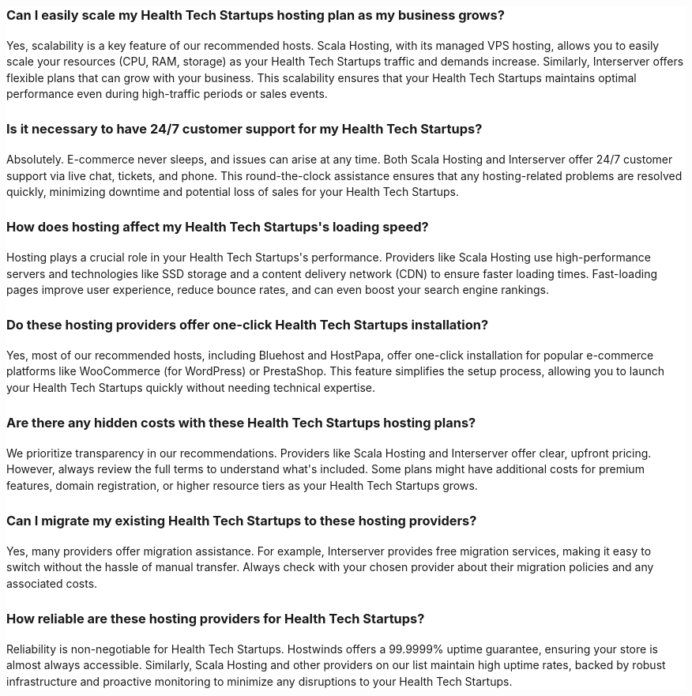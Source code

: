 ### Can I easily scale my Health Tech Startups hosting plan as my business grows? 
Yes, scalability is a key feature of our recommended hosts. Scala Hosting, with its managed VPS hosting, allows you to easily scale your resources (CPU, RAM, storage) as your Health Tech Startups traffic and demands increase. Similarly, Interserver offers flexible plans that can grow with your business. This scalability ensures that your Health Tech Startups maintains optimal performance even during high-traffic periods or sales events.

### Is it necessary to have 24/7 customer support for my Health Tech Startups? 
Absolutely. E-commerce never sleeps, and issues can arise at any time. Both Scala Hosting and Interserver offer 24/7 customer support via live chat, tickets, and phone. This round-the-clock assistance ensures that any hosting-related problems are resolved quickly, minimizing downtime and potential loss of sales for your Health Tech Startups.

### How does hosting affect my Health Tech Startups's loading speed? 
Hosting plays a crucial role in your Health Tech Startups's performance. Providers like Scala Hosting use high-performance servers and technologies like SSD storage and a content delivery network (CDN) to ensure faster loading times. Fast-loading pages improve user experience, reduce bounce rates, and can even boost your search engine rankings.

### Do these hosting providers offer one-click Health Tech Startups installation? 
Yes, most of our recommended hosts, including Bluehost and HostPapa, offer one-click installation for popular e-commerce platforms like WooCommerce (for WordPress) or PrestaShop. This feature simplifies the setup process, allowing you to launch your Health Tech Startups quickly without needing technical expertise.

### Are there any hidden costs with these Health Tech Startups hosting plans? 
We prioritize transparency in our recommendations. Providers like Scala Hosting and Interserver offer clear, upfront pricing. However, always review the full terms to understand what's included. Some plans might have additional costs for premium features, domain registration, or higher resource tiers as your Health Tech Startups grows.

### Can I migrate my existing Health Tech Startups to these hosting providers? 
Yes, many providers offer migration assistance. For example, Interserver provides free migration services, making it easy to switch without the hassle of manual transfer. Always check with your chosen provider about their migration policies and any associated costs.

### How reliable are these hosting providers for Health Tech Startups? 
Reliability is non-negotiable for Health Tech Startups. Hostwinds offers a 99.9999% uptime guarantee, ensuring your store is almost always accessible. Similarly, Scala Hosting and other providers on our list maintain high uptime rates, backed by robust infrastructure and proactive monitoring to minimize any disruptions to your Health Tech Startups.
